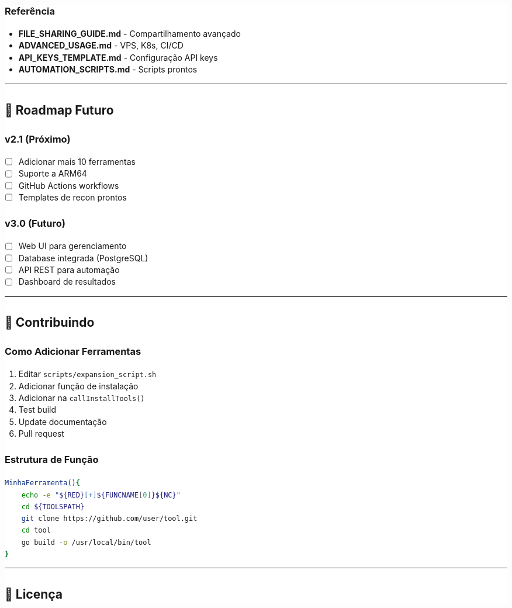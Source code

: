 ### Referência
- **FILE_SHARING_GUIDE.md** - Compartilhamento avançado
- **ADVANCED_USAGE.md** - VPS, K8s, CI/CD
- **API_KEYS_TEMPLATE.md** - Configuração API keys
- **AUTOMATION_SCRIPTS.md** - Scripts prontos

---

## 🎯 Roadmap Futuro

### v2.1 (Próximo)
- [ ] Adicionar mais 10 ferramentas
- [ ] Suporte a ARM64
- [ ] GitHub Actions workflows
- [ ] Templates de recon prontos

### v3.0 (Futuro)
- [ ] Web UI para gerenciamento
- [ ] Database integrada (PostgreSQL)
- [ ] API REST para automação
- [ ] Dashboard de resultados

---

## 🤝 Contribuindo

### Como Adicionar Ferramentas

1. Editar `scripts/expansion_script.sh`
2. Adicionar função de instalação
3. Adicionar na `callInstallTools()`
4. Test build
5. Update documentação
6. Pull request

### Estrutura de Função
```bash
MinhaFerramenta(){
    echo -e "${RED}[+]${FUNCNAME[0]}${NC}"
    cd ${TOOLSPATH}
    git clone https://github.com/user/tool.git
    cd tool
    go build -o /usr/local/bin/tool
}
```

---

## 📄 Licença
